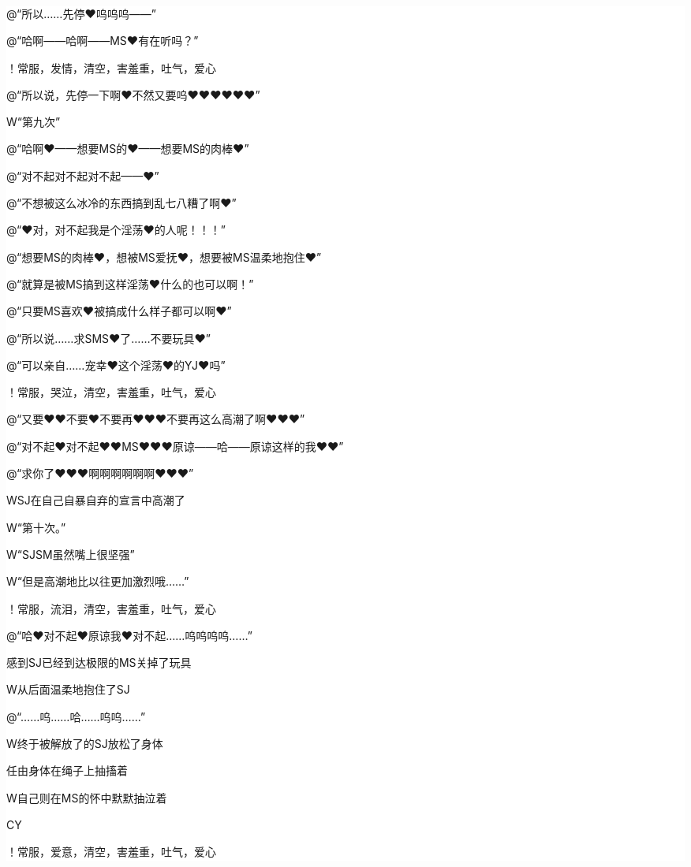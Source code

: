 @“所以……先停♥呜呜呜——”

@“哈啊——哈啊——MS♥有在听吗？”

！常服，发情，清空，害羞重，吐气，爱心

@“所以说，先停一下啊♥不然又要呜♥♥♥♥♥♥”

W“第九次”

@“哈啊♥——想要MS的♥——想要MS的肉棒♥”

@“对不起对不起对不起——♥”

@“不想被这么冰冷的东西搞到乱七八糟了啊♥”

@“♥对，对不起我是个淫荡♥的人呢！！！”

@“想要MS的肉棒♥，想被MS爱抚♥，想要被MS温柔地抱住♥”

@“就算是被MS搞到这样淫荡♥什么的也可以啊！”

@“只要MS喜欢♥被搞成什么样子都可以啊♥”

@“所以说……求SMS♥了……不要玩具♥”

@“可以亲自……宠幸♥这个淫荡♥的YJ♥吗”

！常服，哭泣，清空，害羞重，吐气，爱心

@“又要♥♥不要♥不要再♥♥♥不要再这么高潮了啊♥♥♥”

@“对不起♥对不起♥♥MS♥♥♥原谅——哈——原谅这样的我♥♥”

@“求你了♥♥♥啊啊啊啊啊啊♥♥♥”

WSJ在自己自暴自弃的宣言中高潮了

W“第十次。”

W“SJSM虽然嘴上很坚强”

W“但是高潮地比以往更加激烈哦……”

！常服，流泪，清空，害羞重，吐气，爱心

@“哈♥对不起♥原谅我♥对不起……呜呜呜呜……”

感到SJ已经到达极限的MS关掉了玩具

W从后面温柔地抱住了SJ

@“……呜……哈……呜呜……”

W终于被解放了的SJ放松了身体

任由身体在绳子上抽搐着

W自己则在MS的怀中默默抽泣着

CY



！常服，爱意，清空，害羞重，吐气，爱心
